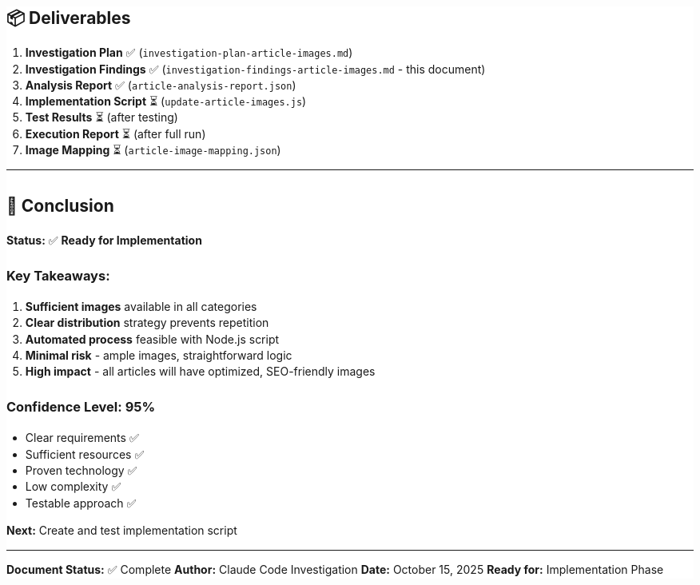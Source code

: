 
## 📦 Deliverables

1. **Investigation Plan** ✅ (`investigation-plan-article-images.md`)
2. **Investigation Findings** ✅ (`investigation-findings-article-images.md` - this document)
3. **Analysis Report** ✅ (`article-analysis-report.json`)
4. **Implementation Script** ⏳ (`update-article-images.js`)
5. **Test Results** ⏳ (after testing)
6. **Execution Report** ⏳ (after full run)
7. **Image Mapping** ⏳ (`article-image-mapping.json`)

---

## 🎯 Conclusion

**Status:** ✅ **Ready for Implementation**

### Key Takeaways:
1. **Sufficient images** available in all categories
2. **Clear distribution** strategy prevents repetition
3. **Automated process** feasible with Node.js script
4. **Minimal risk** - ample images, straightforward logic
5. **High impact** - all articles will have optimized, SEO-friendly images

### Confidence Level: **95%**
- Clear requirements ✅
- Sufficient resources ✅
- Proven technology ✅
- Low complexity ✅
- Testable approach ✅

**Next:** Create and test implementation script

---

**Document Status:** ✅ Complete
**Author:** Claude Code Investigation
**Date:** October 15, 2025
**Ready for:** Implementation Phase
